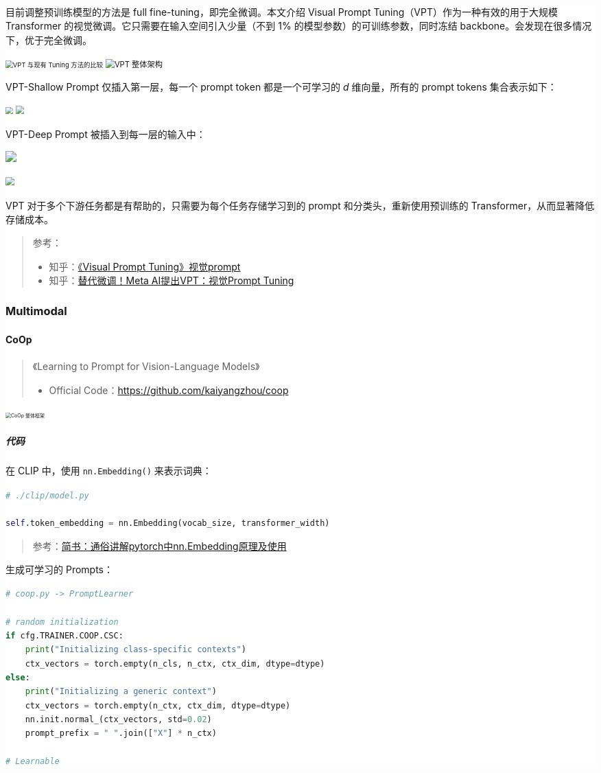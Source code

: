 目前调整预训练模型的方法是 full fine-tuning，即完全微调。本文介绍 Visual Prompt Tuning（VPT）作为一种有效的用于大规模 Transformer 的视觉微调。它只需要在输入空间引入少量（不到 $1\%$ 的模型参数）的可训练参数，同时冻结 backbone。会发现在很多情况下，优于完全微调。

<img src="https://pic3.zhimg.com/80/v2-1dadc7c6ce5582d8c1ea3772b84b2772_720w.webp" alt="VPT 与现有 Tuning 方法的比较" style="zoom:67%;" />

<img src="https://pic2.zhimg.com/80/v2-c61898938fedba7e80df49d1ac5b1951_720w.webp" alt="VPT 整体架构" style="zoom:80%;" />

VPT-Shallow Prompt 仅插入第一层，每一个 prompt token 都是一个可学习的 $d$ 维向量，所有的 prompt tokens 集合表示如下：

<img src="https://pic3.zhimg.com/80/v2-4cbcd923f11311f2f5cf1b1b780cbb62_720w.webp" style="zoom:67%;" />

<img src="https://pic4.zhimg.com/80/v2-34d60af49a169b552df8802a40d8347f_720w.webp" style="zoom:80%;" />



VPT-Deep Prompt 被插入到每一层的输入中：

![](https://pic1.zhimg.com/80/v2-d35107243ab2ac0a6e349b409f5bf2dc_720w.webp)

<img src="https://pic2.zhimg.com/80/v2-e60f43c3e2a9160a58a5efe23773c255_720w.webp" style="zoom:80%;" />

VPT 对于多个下游任务都是有帮助的，只需要为每个任务存储学习到的 prompt 和分类头，重新使用预训练的 Transformer，从而显著降低存储成本。

> 参考：
>
> - 知乎：[《Visual Prompt Tuning》视觉prompt](https://zhuanlan.zhihu.com/p/492910393)
> - 知乎：[替代微调！Meta AI提出VPT：视觉Prompt Tuning](https://zhuanlan.zhihu.com/p/487002943)



### Multimodal

#### CoOp

> 《Learning to Prompt for Vision-Language Models》
>
> - Official Code：https://github.com/kaiyangzhou/coop

<img src="https://img-blog.csdnimg.cn/img_convert/42a1216212760a65a5111a686c5c743f.png" alt="CoOp 整体框架" style="zoom: 50%;" />



##### 代码

在 CLIP 中，使用 `nn.Embedding()` 来表示词典：

```python
# ./clip/model.py

self.token_embedding = nn.Embedding(vocab_size, transformer_width)
```

> 参考：[简书：通俗讲解pytorch中nn.Embedding原理及使用](https://www.jianshu.com/p/63e7acc5e890)

生成可学习的 Prompts：

```python
# coop.py -> PromptLearner

# random initialization
if cfg.TRAINER.COOP.CSC:
    print("Initializing class-specific contexts")
    ctx_vectors = torch.empty(n_cls, n_ctx, ctx_dim, dtype=dtype)
else:
    print("Initializing a generic context")
    ctx_vectors = torch.empty(n_ctx, ctx_dim, dtype=dtype)
	nn.init.normal_(ctx_vectors, std=0.02)
	prompt_prefix = " ".join(["X"] * n_ctx)

# Learnable
```